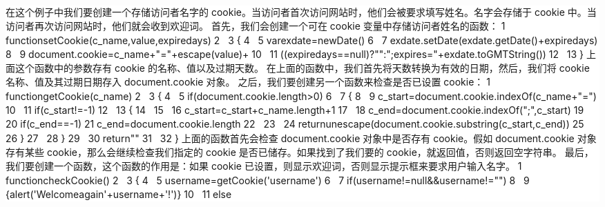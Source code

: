 在这个例子中我们要创建一个存储访问者名字的 cookie。当访问者首次访问网站时，他们会被要求填写姓名。名字会存储于 cookie 中。当访问者再次访问网站时，他们就会收到欢迎词。
首先，我们会创建一个可在 cookie 变量中存储访问者姓名的函数：
1   functionsetCookie(c\_name,value,expiredays)
2    
3   {
4    
5   varexdate=newDate()
6    
7   exdate.setDate(exdate.getDate()+expiredays)
8    
9   document.cookie=c\_name+"="+escape(value)+
10   
11  ((expiredays==null)?"":";expires="+exdate.toGMTString())
12   
13  }
上面这个函数中的参数存有 cookie 的名称、值以及过期天数。
在上面的函数中，我们首先将天数转换为有效的日期，然后，我们将 cookie 名称、值及其过期日期存入 document.cookie 对象。
之后，我们要创建另一个函数来检查是否已设置 cookie：
1   functiongetCookie(c\_name)
2    
3   {
4    
5   if(document.cookie.length\>0)
6    
7   {
8    
9   c\_start=document.cookie.indexOf(c\_name+"=")
10   
11  if(c\_start!=-1)
12   
13  {
14   
15   
16  c\_start=c\_start+c\_name.length+1
17   
18  c\_end=document.cookie.indexOf(";",c\_start)
19   
20  if(c\_end==-1)
21  c\_end=document.cookie.length
22   
23   
24  returnunescape(document.cookie.substring(c\_start,c\_end))
25   
26  }
27   
28  }
29   
30  return""
31   
32  }
上面的函数首先会检查 document.cookie 对象中是否存有 cookie。假如 document.cookie 对象存有某些 cookie，那么会继续检查我们指定的 cookie 是否已储存。如果找到了我们要的 cookie，就返回值，否则返回空字符串。
最后，我们要创建一个函数，这个函数的作用是：如果 cookie 已设置，则显示欢迎词，否则显示提示框来要求用户输入名字。
1   functioncheckCookie()
2    
3   {
4    
5   username=getCookie('username')
6    
7   if(username!=null&&username!="")
8    
9   {alert('Welcomeagain'+username+'!')}
10   
11  else